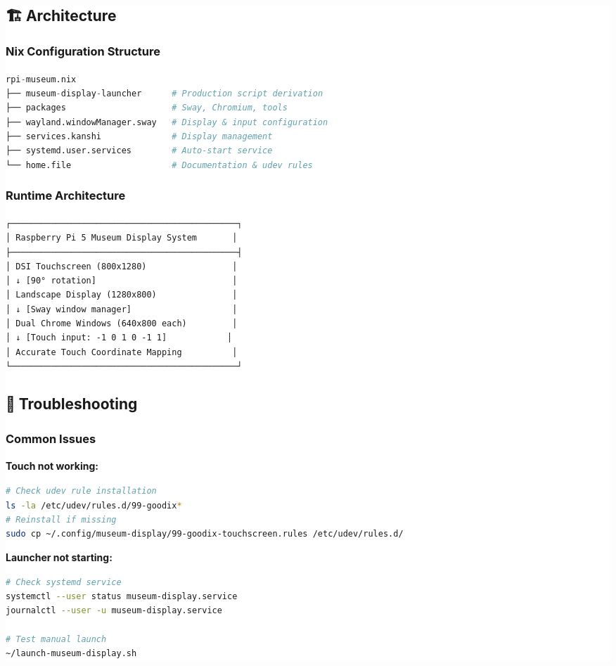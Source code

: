 ## 🏗️ Architecture

### Nix Configuration Structure

```nix
rpi-museum.nix
├── museum-display-launcher      # Production script derivation
├── packages                     # Sway, Chromium, tools
├── wayland.windowManager.sway   # Display & input configuration
├── services.kanshi              # Display management
├── systemd.user.services        # Auto-start service
└── home.file                    # Documentation & udev rules
```

### Runtime Architecture

```
┌─────────────────────────────────────────────┐
│ Raspberry Pi 5 Museum Display System       │
├─────────────────────────────────────────────┤
│ DSI Touchscreen (800x1280)                 │
│ ↓ [90° rotation]                           │
│ Landscape Display (1280x800)               │
│ ↓ [Sway window manager]                    │
│ Dual Chrome Windows (640x800 each)         │
│ ↓ [Touch input: -1 0 1 0 -1 1]            │
│ Accurate Touch Coordinate Mapping          │
└─────────────────────────────────────────────┘
```

## 🚨 Troubleshooting

### Common Issues

**Touch not working:**
```bash
# Check udev rule installation
ls -la /etc/udev/rules.d/99-goodix*
# Reinstall if missing
sudo cp ~/.config/museum-display/99-goodix-touchscreen.rules /etc/udev/rules.d/
```

**Launcher not starting:**
```bash
# Check systemd service
systemctl --user status museum-display.service
journalctl --user -u museum-display.service

# Test manual launch
~/launch-museum-display.sh
```
